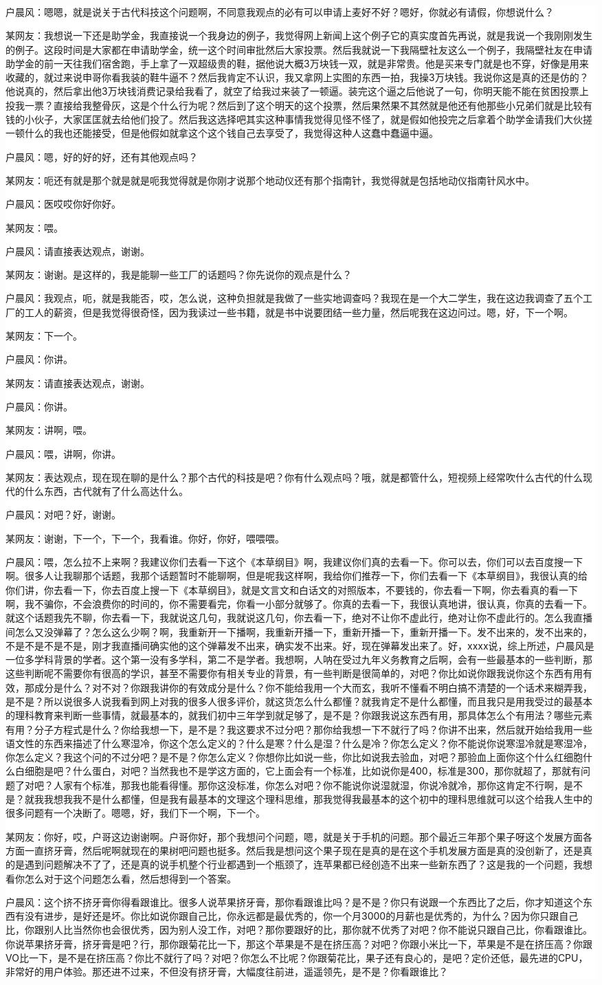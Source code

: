 户晨风：嗯嗯，就是说关于古代科技这个问题啊，不同意我观点的必有可以申请上麦好不好？嗯好，你就必有请假，你想说什么？

某网友：我想说一下还是助学金，我直接说一个我身边的例子，我觉得网上新闻上这个例子它的真实度首先再说，就是我说一个我刚刚发生的例子。这段时间是大家都在申请助学金，统一这个时间审批然后大家投票。然后我就说一下我隔壁社友这么一个例子，我隔壁社友在申请助学金的前一天往我们宿舍跑，手上拿了一双超级贵的鞋，据他说大概3万块钱一双，就是非常贵。他是买来专门就是也不穿，好像是用来收藏的，就过来说申哥你看我装的鞋牛逼不？然后我肯定不认识，我又拿网上实图的东西一拍，我操3万块钱。我说你这是真的还是仿的？他说真的，然后拿出他3万块钱消费记录给我看了，就空了给我过来装了一顿逼。装完这个逼之后他说了一句，你明天能不能在贫困投票上投我一票？直接给我整骨灰，这是个什么行为呢？然后到了这个明天的这个投票，然后果然果不其然就是他还有他那些小兄弟们就是比较有钱的小伙子，大家匡匡就去给他们投了。然后我这选择吧其实这种事情我觉得见怪不怪了，就是假如他投完之后拿着个助学金请我们大伙搓一顿什么的我也还能接受，但是他假如就拿这个这个钱自己去享受了，我觉得这种人这蠢中蠢逼中逼。

户晨风：嗯，好的好的好，还有其他观点吗？

某网友：呃还有就是那个就是就是呃我觉得就是你刚才说那个地动仪还有那个指南针，我觉得就是包括地动仪指南针风水中。

户晨风：医哎哎你好你好。

某网友：喂。

户晨风：请直接表达观点，谢谢。

某网友：谢谢。是这样的，我是能聊一些工厂的话题吗？你先说你的观点是什么？

户晨风：我观点，呃，就是我能否，哎，怎么说，这种负担就是我做了一些实地调查吗？我现在是一个大二学生，我在这边我调查了五个工厂的工人的薪资，但是我觉得很奇怪，因为我读过一些书籍，就是书中说要团结一些力量，然后呢我在这边问过。嗯，好，下一个啊。

某网友：下一个。

户晨风：你讲。

某网友：请直接表达观点，谢谢。

户晨风：你讲。

某网友：讲啊，喂。

户晨风：喂，讲啊，你讲。

某网友：表达观点，现在现在聊的是什么？那个古代的科技是吧？你有什么观点吗？哦，就是都管什么，短视频上经常吹什么古代的什么现代的什么东西，古代就有了什么高达什么。

户晨风：对吧？好，谢谢。

某网友：谢谢，下一个，下一个，我看谁。你好，你好，喂喂喂。

户晨风：喂，怎么拉不上来啊？我建议你们去看一下这个《本草纲目》啊，我建议你们真的去看一下。你可以去，你们可以去百度搜一下啊。很多人让我聊那个话题，我那个话题暂时不能聊啊，但是呢我这样啊，我给你们推荐一下，你们去看一下《本草纲目》，我很认真的给你们讲，你去看一下，你去百度上搜一下《本草纲目》，就是文言文和白话文的对照版本，不要钱的，你去看一下啊，你去看真的看一下啊，我不骗你，不会浪费你的时间的，你不需要看完，你看一小部分就够了。你真的去看一下，我很认真地讲，很认真，你真的去看一下。就这个话题我先不聊，你去看一下，我就说这几句，我就说这几句，你去看一下，绝对不让你不虚此行，绝对让你不虚此行的。怎么我直播间怎么又没弹幕了？怎么这么少啊？啊，我重新开一下播啊，我重新开播一下，重新开播一下，重新开播一下。发不出来的，发不出来的，不是不是不是不是，刚才我直播间确实他的这个弹幕发不出来，确实发不出来。好，现在弹幕发出来了。好，xxxx说，综上所述，户晨风是一位多学科背景的学者。这个第一没有多学科，第二不是学者。我想啊，人呐在受过九年义务教育之后啊，会有一些最基本的一些判断，那这些判断呢不需要你有很高的学识，甚至不需要你有相关专业的背景，有一些判断是很简单的，对吧？你比如说你跟我说你这个东西有用有效，那成分是什么？对不对？你跟我讲你的有效成分是什么？你不能给我用一个大而玄，我听不懂看不明白搞不清楚的一个话术来糊弄我，是不是？所以说很多人说我看到网上对我的很多人很多评价，就这货怎么什么都懂？就我肯定不是什么都懂，而且我只是用我受过的最基本的理科教育来判断一些事情，就最基本的，就我们初中三年学到就足够了，是不是？你跟我说这东西有用，那具体怎么个有用法？哪些元素有用？分子方程式是什么？你给我想一下，是不是？我这要求不过分吧？那你给我想一下不就行了吗？你讲不出来，然后就开始给我用一些语文性的东西来描述了什么寒湿冷，你这个怎么定义的？什么是寒？什么是湿？什么是冷？你怎么定义？你不能说你说寒湿冷就是寒湿冷，你怎么定义？我这个问的不过分吧？是不是？你怎么定义？你想你比如说一些，你比如说我去验血，对吧？那验血上面你这个什么红细胞什么白细胞是吧？什么蛋白，对吧？当然我也不是学这方面的，它上面会有一个标准，比如说你是400，标准是300，那你就超了，那就有问题了对吧？人家有个标准，那我也能看得懂。那你这没标准，你怎么对吧？你不能说你说湿就湿，你说冷就冷，那你这肯定不行啊，是不是？就我我想我我不是什么都懂，但是我有最基本的文理这个理科思维，那我觉得我最基本的这个初中的理科思维就可以这个给我人生中的很多问题有一个决断了。嗯嗯，好，我们下一个啊，下一个。

某网友：你好，哎，户哥这边谢谢啊。户哥你好，那个我想问个问题，嗯，就是关于手机的问题。那个最近三年那个果子呀这个发展方面各方面一直挤牙膏，然后呢啊就现在的果树吧问题也挺多。然后我是想问这个果子现在是真的是在这个手机发展方面是真的没创新了，还是真的是遇到问题解决不了了，还是真的说手机整个行业都遇到一个瓶颈了，连苹果都已经创造不出来一些新东西了？这是我的一个问题，我想看你怎么对于这个问题怎么看，然后想得到一个答案。

户晨风：这个挤不挤牙膏你得看跟谁比。很多人说苹果挤牙膏，那你看跟谁比吗？是不是？你只有说跟一个东西比了之后，你才知道这个东西有没有进步，是好还是坏。你比如说你跟自己比，你永远都是最优秀的，你一个月3000的月薪也是优秀的，为什么？因为你只跟自己比，你跟别人比当然你也会很优秀，因为别人没工作，对吧？那你要跟好的比，那你就不优秀了对吧？你不能说只跟自己比，你看跟谁比。你说苹果挤牙膏，挤牙膏是吧？行，那你跟菊花比一下，那这个苹果是不是在挤压高？对吧？你跟小米比一下，苹果是不是在挤压高？你跟VO比一下，是不是在挤压高？你比不就行了吗？对吧？你怎么不比呢？你跟菊花比，果子还有良心的，是吧？定价还低，最先进的CPU，非常好的用户体验。那还进不过来，不但没有挤牙膏，大幅度往前进，遥遥领先，是不是？你看跟谁比？
